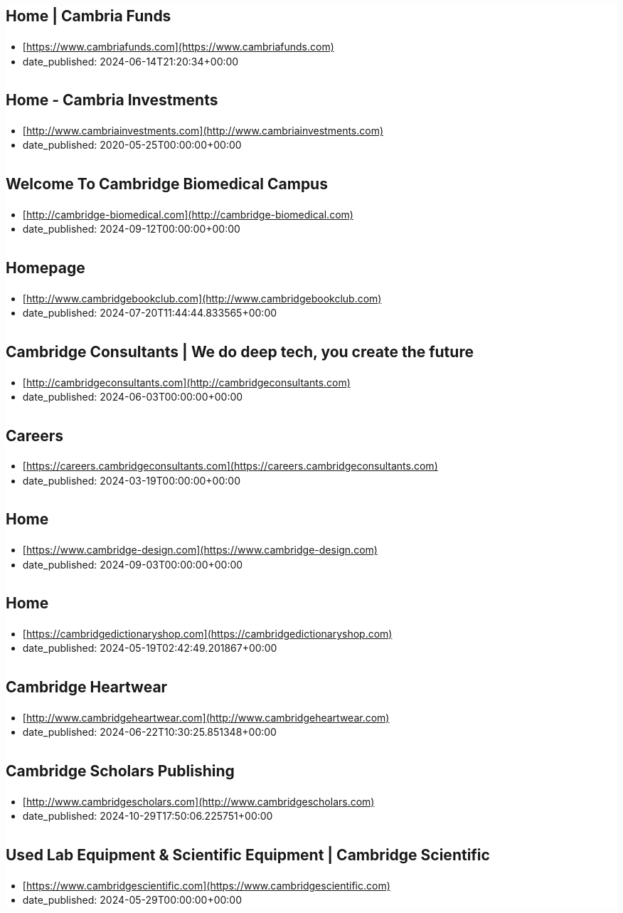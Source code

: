  ## Home | Cambria Funds
 - [https://www.cambriafunds.com](https://www.cambriafunds.com)
 - date_published: 2024-06-14T21:20:34+00:00

 ## Home - Cambria Investments
 - [http://www.cambriainvestments.com](http://www.cambriainvestments.com)
 - date_published: 2020-05-25T00:00:00+00:00

 ## Welcome To Cambridge Biomedical Campus
 - [http://cambridge-biomedical.com](http://cambridge-biomedical.com)
 - date_published: 2024-09-12T00:00:00+00:00

 ## Homepage
 - [http://www.cambridgebookclub.com](http://www.cambridgebookclub.com)
 - date_published: 2024-07-20T11:44:44.833565+00:00

 ## Cambridge Consultants | We do deep tech, you create the future
 - [http://cambridgeconsultants.com](http://cambridgeconsultants.com)
 - date_published: 2024-06-03T00:00:00+00:00

 ## Careers
 - [https://careers.cambridgeconsultants.com](https://careers.cambridgeconsultants.com)
 - date_published: 2024-03-19T00:00:00+00:00

 ## Home
 - [https://www.cambridge-design.com](https://www.cambridge-design.com)
 - date_published: 2024-09-03T00:00:00+00:00

 ## Home
 - [https://cambridgedictionaryshop.com](https://cambridgedictionaryshop.com)
 - date_published: 2024-05-19T02:42:49.201867+00:00

 ## Cambridge Heartwear
 - [http://www.cambridgeheartwear.com](http://www.cambridgeheartwear.com)
 - date_published: 2024-06-22T10:30:25.851348+00:00

 ## Cambridge Scholars Publishing
 - [http://www.cambridgescholars.com](http://www.cambridgescholars.com)
 - date_published: 2024-10-29T17:50:06.225751+00:00

 ## Used Lab Equipment & Scientific Equipment | Cambridge Scientific
 - [https://www.cambridgescientific.com](https://www.cambridgescientific.com)
 - date_published: 2024-05-29T00:00:00+00:00
